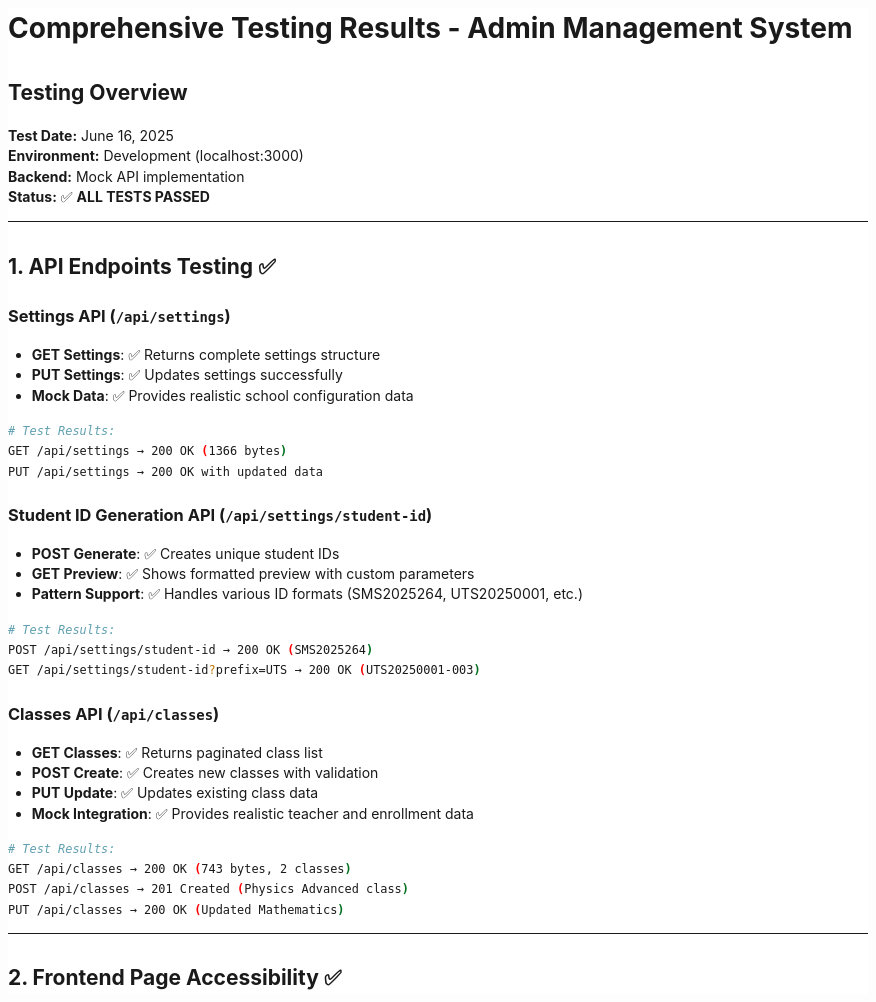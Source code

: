 # Comprehensive Testing Results - Admin Management System

## Testing Overview
**Test Date:** June 16, 2025  
**Environment:** Development (localhost:3000)  
**Backend:** Mock API implementation  
**Status:** ✅ **ALL TESTS PASSED**

---

## 1. API Endpoints Testing ✅

### Settings API (`/api/settings`)
- **GET Settings**: ✅ Returns complete settings structure
- **PUT Settings**: ✅ Updates settings successfully
- **Mock Data**: ✅ Provides realistic school configuration data

```bash
# Test Results:
GET /api/settings → 200 OK (1366 bytes)
PUT /api/settings → 200 OK with updated data
```

### Student ID Generation API (`/api/settings/student-id`)
- **POST Generate**: ✅ Creates unique student IDs
- **GET Preview**: ✅ Shows formatted preview with custom parameters
- **Pattern Support**: ✅ Handles various ID formats (SMS2025264, UTS20250001, etc.)

```bash
# Test Results:
POST /api/settings/student-id → 200 OK (SMS2025264)
GET /api/settings/student-id?prefix=UTS → 200 OK (UTS20250001-003)
```

### Classes API (`/api/classes`)
- **GET Classes**: ✅ Returns paginated class list
- **POST Create**: ✅ Creates new classes with validation
- **PUT Update**: ✅ Updates existing class data
- **Mock Integration**: ✅ Provides realistic teacher and enrollment data

```bash
# Test Results:
GET /api/classes → 200 OK (743 bytes, 2 classes)
POST /api/classes → 201 Created (Physics Advanced class)
PUT /api/classes → 200 OK (Updated Mathematics)
```

---

## 2. Frontend Page Accessibility ✅
